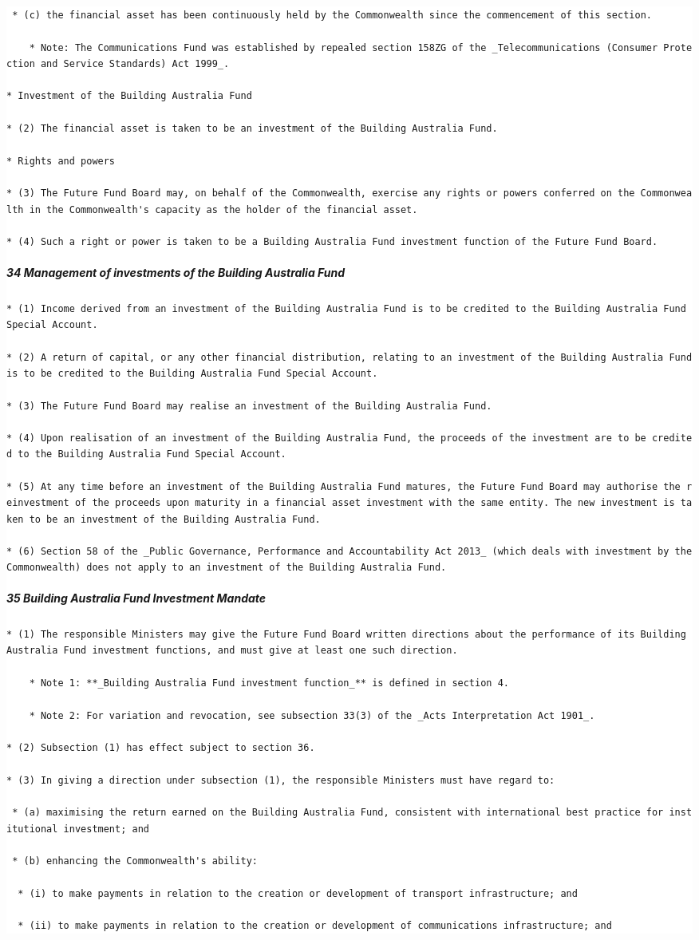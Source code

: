      * (c) the financial asset has been continuously held by the Commonwealth since the commencement of this section.

        * Note: The Communications Fund was established by repealed section 158ZG of the _Telecommunications (Consumer Protection and Service Standards) Act 1999_.

    * Investment of the Building Australia Fund

    * (2) The financial asset is taken to be an investment of the Building Australia Fund.

    * Rights and powers

    * (3) The Future Fund Board may, on behalf of the Commonwealth, exercise any rights or powers conferred on the Commonwealth in the Commonwealth's capacity as the holder of the financial asset.

    * (4) Such a right or power is taken to be a Building Australia Fund investment function of the Future Fund Board.

##### 34  Management of investments of the Building Australia Fund

    * (1) Income derived from an investment of the Building Australia Fund is to be credited to the Building Australia Fund Special Account.

    * (2) A return of capital, or any other financial distribution, relating to an investment of the Building Australia Fund is to be credited to the Building Australia Fund Special Account.

    * (3) The Future Fund Board may realise an investment of the Building Australia Fund.

    * (4) Upon realisation of an investment of the Building Australia Fund, the proceeds of the investment are to be credited to the Building Australia Fund Special Account.

    * (5) At any time before an investment of the Building Australia Fund matures, the Future Fund Board may authorise the reinvestment of the proceeds upon maturity in a financial asset investment with the same entity. The new investment is taken to be an investment of the Building Australia Fund.

    * (6) Section 58 of the _Public Governance, Performance and Accountability Act 2013_ (which deals with investment by the Commonwealth) does not apply to an investment of the Building Australia Fund.

##### 35  Building Australia Fund Investment Mandate

    * (1) The responsible Ministers may give the Future Fund Board written directions about the performance of its Building Australia Fund investment functions, and must give at least one such direction.

        * Note 1: **_Building Australia Fund investment function_** is defined in section 4.

        * Note 2: For variation and revocation, see subsection 33(3) of the _Acts Interpretation Act 1901_.

    * (2) Subsection (1) has effect subject to section 36.

    * (3) In giving a direction under subsection (1), the responsible Ministers must have regard to:

     * (a) maximising the return earned on the Building Australia Fund, consistent with international best practice for institutional investment; and

     * (b) enhancing the Commonwealth's ability:

      * (i) to make payments in relation to the creation or development of transport infrastructure; and

      * (ii) to make payments in relation to the creation or development of communications infrastructure; and
